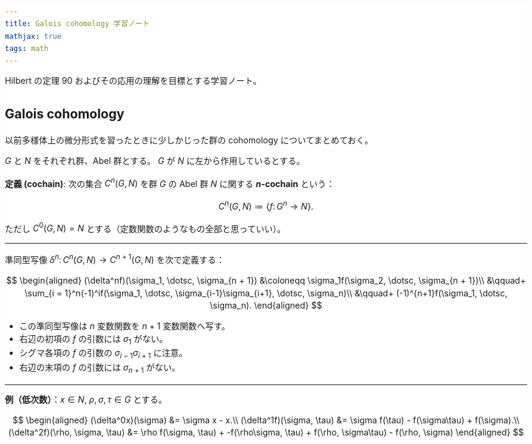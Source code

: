 ```yaml
---
title: Galois cohomology 学習ノート
mathjax: true
tags: math
---
```


Hilbert の定理 90 およびその応用の理解を目標とする学習ノート。

## Galois cohomology

以前多様体上の微分形式を習ったときに少しかじった群の cohomology についてまとめておく。

$G$ と $N$ をそれぞれ群、Abel 群とする。
$G$ が $N$ に左から作用しているとする。

**定義 (cochain)**: 次の集合 $C^n(G, N)$ を群 $G$ の Abel 群 $N$ に関する
**$n$-cochain** という：

$$
C^n(G, N) \coloneqq \{ f\colon G^n \longrightarrow N\}.
$$

ただし $C^0(G, N) = N$ とする（定数関数のようなもの全部と思っていい）。

----

準同型写像 $\delta^n\colon C^n(G, N) \longrightarrow C^{n + 1}(G, N)$ を次で定義する：

$$
\begin{aligned}
(\delta^nf)(\sigma_1, \dotsc, \sigma_{n + 1})
&\coloneqq \sigma_1f(\sigma_2, \dotsc, \sigma_{n + 1})\\
&\qquad+ \sum_{i = 1}^n(-1)^if(\sigma_1, \dotsc, \sigma_{i-1}\sigma_{i+1}, \dotsc, \sigma_n)\\
&\qquad+ (-1)^{n+1}f(\sigma_1, \dotsc, \sigma_n).
\end{aligned}
$$

* この準同型写像は $n$ 変数関数を $n + 1$ 変数関数へ写す。
* 右辺の初項の $f$ の引数には $\sigma_1$ がない。
* シグマ各項の $f$ の引数の $\sigma_{i-1}\sigma_{i+1}$ に注意。
* 右辺の末項の $f$ の引数には $\sigma_{n+1}$ がない。

----

**例（低次数）**：$x \in N,$ $\rho, \sigma, \tau \in G$ とする。

$$
\begin{aligned}
(\delta^0x)(\sigma) &= \sigma x - x.\\
(\delta^1f)(\sigma, \tau)
&= \sigma f(\tau) - f(\sigma\tau) + f(\sigma).\\
(\delta^2f)(\rho, \sigma, \tau)
&= \rho f(\sigma, \tau) + -f(\rho\sigma, \tau) + f(\rho, \sigma\tau) - f(\rho, \sigma)
\end{aligned}
$$
